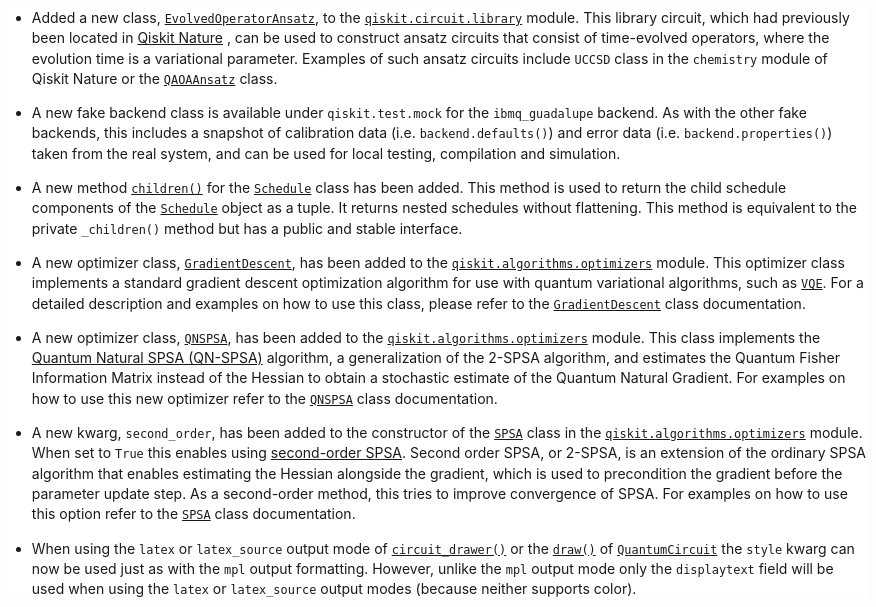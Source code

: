 *   Added a new class, [`EvolvedOperatorAnsatz`](/api/qiskit/qiskit.circuit.library.EvolvedOperatorAnsatz "qiskit.circuit.library.EvolvedOperatorAnsatz"), to the [`qiskit.circuit.library`](/api/qiskit/circuit_library#module-qiskit.circuit.library "qiskit.circuit.library") module. This library circuit, which had previously been located in [Qiskit Nature](https://qiskit.org/documentation/nature/) , can be used to construct ansatz circuits that consist of time-evolved operators, where the evolution time is a variational parameter. Examples of such ansatz circuits include `UCCSD` class in the `chemistry` module of Qiskit Nature or the [`QAOAAnsatz`](/api/qiskit/qiskit.circuit.library.QAOAAnsatz "qiskit.circuit.library.QAOAAnsatz") class.

*   A new fake backend class is available under `qiskit.test.mock` for the `ibmq_guadalupe` backend. As with the other fake backends, this includes a snapshot of calibration data (i.e. `backend.defaults()`) and error data (i.e. `backend.properties()`) taken from the real system, and can be used for local testing, compilation and simulation.

*   A new method [`children()`](/api/qiskit/qiskit.pulse.Schedule#children "qiskit.pulse.Schedule.children") for the [`Schedule`](/api/qiskit/qiskit.pulse.Schedule "qiskit.pulse.Schedule") class has been added. This method is used to return the child schedule components of the [`Schedule`](/api/qiskit/qiskit.pulse.Schedule "qiskit.pulse.Schedule") object as a tuple. It returns nested schedules without flattening. This method is equivalent to the private `_children()` method but has a public and stable interface.

*   A new optimizer class, [`GradientDescent`](/api/qiskit/qiskit.algorithms.optimizers.GradientDescent "qiskit.algorithms.optimizers.GradientDescent"), has been added to the [`qiskit.algorithms.optimizers`](/api/qiskit/qiskit.algorithms.optimizers#module-qiskit.algorithms.optimizers "qiskit.algorithms.optimizers") module. This optimizer class implements a standard gradient descent optimization algorithm for use with quantum variational algorithms, such as [`VQE`](/api/qiskit/qiskit.algorithms.VQE "qiskit.algorithms.VQE"). For a detailed description and examples on how to use this class, please refer to the [`GradientDescent`](/api/qiskit/qiskit.algorithms.optimizers.GradientDescent "qiskit.algorithms.optimizers.GradientDescent") class documentation.

*   A new optimizer class, [`QNSPSA`](/api/qiskit/qiskit.algorithms.optimizers.QNSPSA "qiskit.algorithms.optimizers.QNSPSA"), has been added to the [`qiskit.algorithms.optimizers`](/api/qiskit/qiskit.algorithms.optimizers#module-qiskit.algorithms.optimizers "qiskit.algorithms.optimizers") module. This class implements the [Quantum Natural SPSA (QN-SPSA)](https://arxiv.org/abs/2103.09232) algorithm, a generalization of the 2-SPSA algorithm, and estimates the Quantum Fisher Information Matrix instead of the Hessian to obtain a stochastic estimate of the Quantum Natural Gradient. For examples on how to use this new optimizer refer to the [`QNSPSA`](/api/qiskit/qiskit.algorithms.optimizers.QNSPSA "qiskit.algorithms.optimizers.QNSPSA") class documentation.

*   A new kwarg, `second_order`, has been added to the constructor of the [`SPSA`](/api/qiskit/qiskit.algorithms.optimizers.SPSA "qiskit.algorithms.optimizers.SPSA") class in the [`qiskit.algorithms.optimizers`](/api/qiskit/qiskit.algorithms.optimizers#module-qiskit.algorithms.optimizers "qiskit.algorithms.optimizers") module. When set to `True` this enables using [second-order SPSA](https://ieeexplore.ieee.org/document/657661). Second order SPSA, or 2-SPSA, is an extension of the ordinary SPSA algorithm that enables estimating the Hessian alongside the gradient, which is used to precondition the gradient before the parameter update step. As a second-order method, this tries to improve convergence of SPSA. For examples on how to use this option refer to the [`SPSA`](/api/qiskit/qiskit.algorithms.optimizers.SPSA "qiskit.algorithms.optimizers.SPSA") class documentation.

*   When using the `latex` or `latex_source` output mode of [`circuit_drawer()`](/api/qiskit/qiskit.visualization.circuit_drawer "qiskit.visualization.circuit_drawer") or the [`draw()`](/api/qiskit/qiskit.circuit.QuantumCircuit#draw "qiskit.circuit.QuantumCircuit.draw") of [`QuantumCircuit`](/api/qiskit/qiskit.circuit.QuantumCircuit "qiskit.circuit.QuantumCircuit") the `style` kwarg can now be used just as with the `mpl` output formatting. However, unlike the `mpl` output mode only the `displaytext` field will be used when using the `latex` or `latex_source` output modes (because neither supports color).
